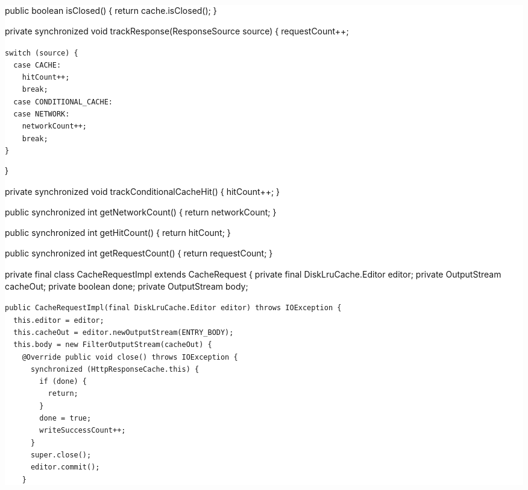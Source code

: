   public boolean isClosed() {
    return cache.isClosed();
  }

  private synchronized void trackResponse(ResponseSource source) {
    requestCount++;

    switch (source) {
      case CACHE:
        hitCount++;
        break;
      case CONDITIONAL_CACHE:
      case NETWORK:
        networkCount++;
        break;
    }
  }

  private synchronized void trackConditionalCacheHit() {
    hitCount++;
  }

  public synchronized int getNetworkCount() {
    return networkCount;
  }

  public synchronized int getHitCount() {
    return hitCount;
  }

  public synchronized int getRequestCount() {
    return requestCount;
  }

  private final class CacheRequestImpl extends CacheRequest {
    private final DiskLruCache.Editor editor;
    private OutputStream cacheOut;
    private boolean done;
    private OutputStream body;

    public CacheRequestImpl(final DiskLruCache.Editor editor) throws IOException {
      this.editor = editor;
      this.cacheOut = editor.newOutputStream(ENTRY_BODY);
      this.body = new FilterOutputStream(cacheOut) {
        @Override public void close() throws IOException {
          synchronized (HttpResponseCache.this) {
            if (done) {
              return;
            }
            done = true;
            writeSuccessCount++;
          }
          super.close();
          editor.commit();
        }
